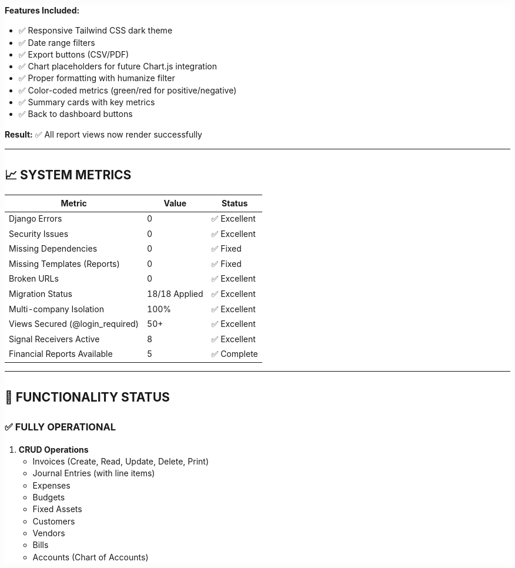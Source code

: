 **Features Included:**
- ✅ Responsive Tailwind CSS dark theme
- ✅ Date range filters
- ✅ Export buttons (CSV/PDF)
- ✅ Chart placeholders for future Chart.js integration
- ✅ Proper formatting with humanize filter
- ✅ Color-coded metrics (green/red for positive/negative)
- ✅ Summary cards with key metrics
- ✅ Back to dashboard buttons

**Result:** ✅ All report views now render successfully

---

## 📈 SYSTEM METRICS

| **Metric** | **Value** | **Status** |
|------------|-----------|------------|
| Django Errors | 0 | ✅ Excellent |
| Security Issues | 0 | ✅ Excellent |
| Missing Dependencies | 0 | ✅ Fixed |
| Missing Templates (Reports) | 0 | ✅ Fixed |
| Broken URLs | 0 | ✅ Excellent |
| Migration Status | 18/18 Applied | ✅ Excellent |
| Multi-company Isolation | 100% | ✅ Excellent |
| Views Secured (@login_required) | 50+ | ✅ Excellent |
| Signal Receivers Active | 8 | ✅ Excellent |
| Financial Reports Available | 5 | ✅ Complete |

---

## 🎯 FUNCTIONALITY STATUS

### ✅ FULLY OPERATIONAL
1. **CRUD Operations**
   - Invoices (Create, Read, Update, Delete, Print)
   - Journal Entries (with line items)
   - Expenses
   - Budgets
   - Fixed Assets
   - Customers
   - Vendors
   - Bills
   - Accounts (Chart of Accounts)
